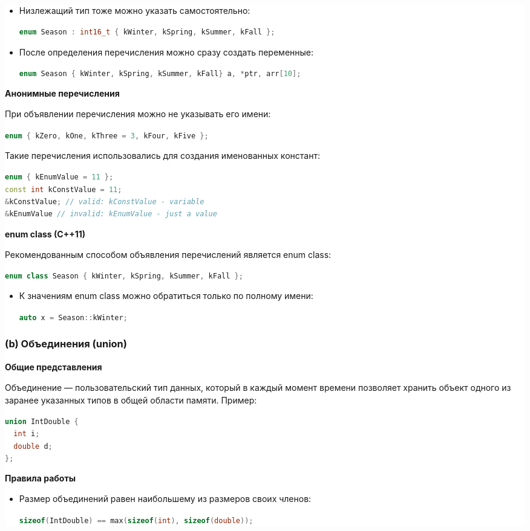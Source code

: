 - Низлежащий тип тоже можно указать самостоятельно:

  ```cpp
  enum Season : int16_t { kWinter, kSpring, kSummer, kFall };
  ```

- После определения перечисления можно сразу создать переменные:

  ```cpp
  enum Season { kWinter, kSpring, kSummer, kFall} a, *ptr, arr[10];
  ```

**Анонимные перечисления**

При объявлении перечисления можно не указывать его имени:

```cpp
enum { kZero, kOne, kThree = 3, kFour, kFive };
```

Такие перечисления использовались для создания именованных констант:

```cpp
enum { kEnumValue = 11 };
const int kConstValue = 11;
&kConstValue; // valid: kConstValue - variable
&kEnumValue // invalid: kEnumValue - just a value
```

**enum class (C++11)**

Рекомендованным способом объявления перечислений является enum class:

```cpp
enum class Season { kWinter, kSpring, kSummer, kFall };
```

- К значениям enum class можно обратиться только по полному имени:

  ```cpp
  auto x = Season::kWinter;
  ```

### (b) Объединения (union)

**Общие представления**

Объединение — пользовательский тип данных, который в каждый момент времени позволяет хранить объект одного из заранее указанных типов в общей области памяти. Пример:

```cpp
union IntDouble {
  int i;
  double d;
};
```

**Правила работы**

- Размер объединений равен наибольшему из размеров своих членов:

  ```cpp
  sizeof(IntDouble) == max(sizeof(int), sizeof(double));
  ```
